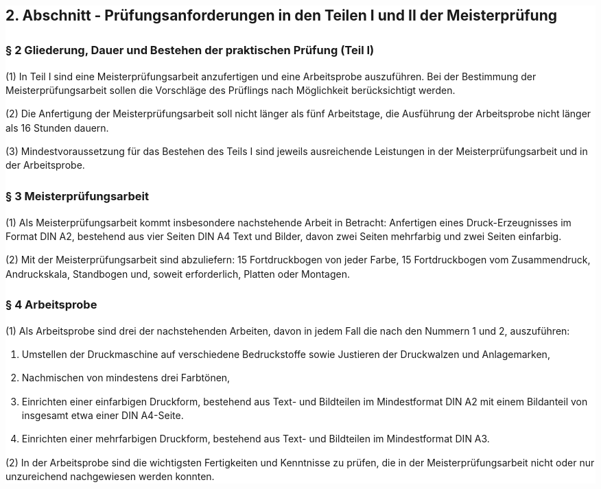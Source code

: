 






## 2. Abschnitt - Prüfungsanforderungen in den Teilen I und II der Meisterprüfung



### § 2 Gliederung, Dauer und Bestehen der praktischen Prüfung (Teil I)

(1) In Teil I sind eine Meisterprüfungsarbeit anzufertigen und eine Arbeitsprobe auszuführen. Bei der Bestimmung der Meisterprüfungsarbeit sollen die Vorschläge des Prüflings nach Möglichkeit berücksichtigt werden.

(2) Die Anfertigung der Meisterprüfungsarbeit soll nicht länger als fünf Arbeitstage, die Ausführung der Arbeitsprobe nicht länger als 16 Stunden dauern.

(3) Mindestvoraussetzung für das Bestehen des Teils I sind jeweils ausreichende Leistungen in der Meisterprüfungsarbeit und in der Arbeitsprobe.


### § 3 Meisterprüfungsarbeit

(1) Als Meisterprüfungsarbeit kommt insbesondere nachstehende Arbeit in Betracht:
Anfertigen eines Druck-Erzeugnisses im Format DIN A2, bestehend aus vier Seiten DIN A4 Text und Bilder, davon zwei Seiten mehrfarbig und zwei Seiten einfarbig.

(2) Mit der Meisterprüfungsarbeit sind abzuliefern:
15 Fortdruckbogen von jeder Farbe, 15 Fortdruckbogen vom Zusammendruck, Andruckskala, Standbogen und, soweit erforderlich, Platten oder Montagen.


### § 4 Arbeitsprobe

(1) Als Arbeitsprobe sind drei der nachstehenden Arbeiten, davon in jedem Fall die nach den Nummern 1 und 2, auszuführen:

1.  Umstellen der Druckmaschine auf verschiedene Bedruckstoffe sowie Justieren der Druckwalzen und Anlagemarken,


2.  Nachmischen von mindestens drei Farbtönen,


3.  Einrichten einer einfarbigen Druckform, bestehend aus Text- und Bildteilen im Mindestformat DIN A2 mit einem Bildanteil von insgesamt etwa einer DIN A4-Seite.


4.  Einrichten einer mehrfarbigen Druckform, bestehend aus Text- und Bildteilen im Mindestformat DIN A3.




(2) In der Arbeitsprobe sind die wichtigsten Fertigkeiten und Kenntnisse zu prüfen, die in der Meisterprüfungsarbeit nicht oder nur unzureichend nachgewiesen werden konnten.

